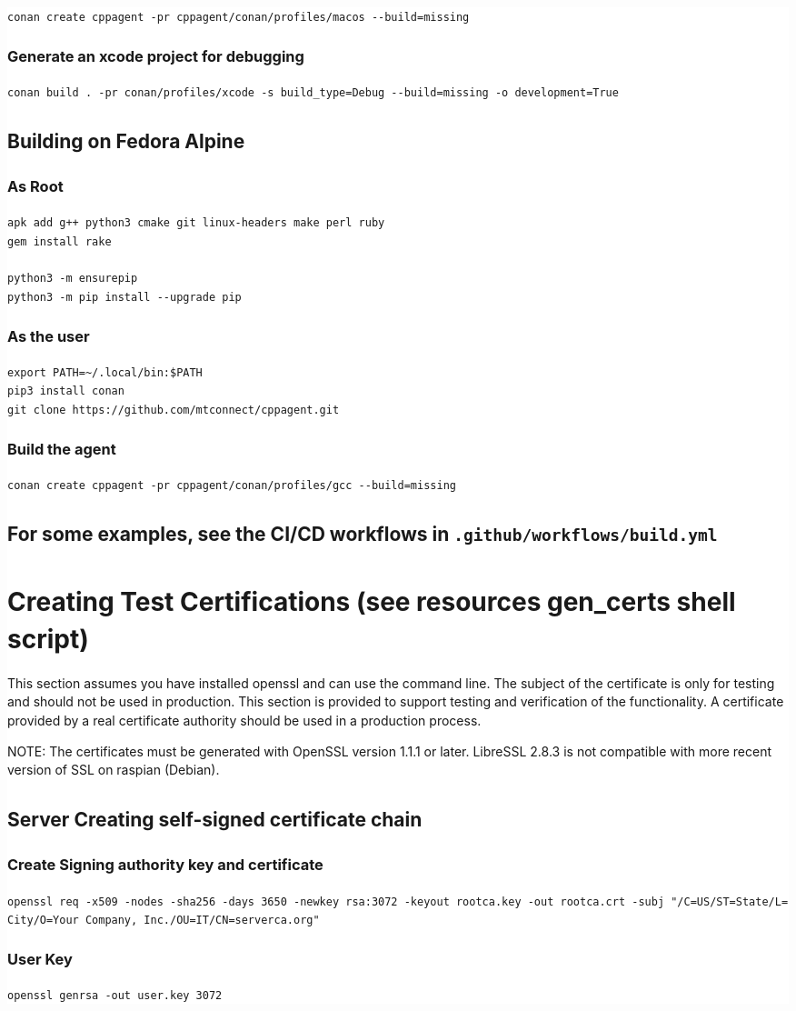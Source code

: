 	conan create cppagent -pr cppagent/conan/profiles/macos --build=missing
    
### Generate an xcode project for debugging
	
	conan build . -pr conan/profiles/xcode -s build_type=Debug --build=missing -o development=True

## Building on Fedora Alpine

### As Root

	apk add g++ python3 cmake git linux-headers make perl ruby
	gem install rake
	
	python3 -m ensurepip
	python3 -m pip install --upgrade pip

### As the user
	
	export PATH=~/.local/bin:$PATH
	pip3 install conan	
	git clone https://github.com/mtconnect/cppagent.git

### Build the agent

	conan create cppagent -pr cppagent/conan/profiles/gcc --build=missing

## For some examples, see the CI/CD workflows in `.github/workflows/build.yml`

# Creating Test Certifications (see resources gen_certs shell script)

This section assumes you have installed openssl and can use the command line. The subject of the certificate is only for testing and should not be used in production. This section is provided to support testing and verification of the functionality. A certificate provided by a real certificate authority should be used in a production process.

NOTE: The certificates must be generated with OpenSSL version 1.1.1 or later. LibreSSL 2.8.3 is not compatible with 
      more recent version of SSL on raspian (Debian).

## Server Creating self-signed certificate chain

### Create Signing authority key and certificate

	openssl req -x509 -nodes -sha256 -days 3650 -newkey rsa:3072 -keyout rootca.key -out rootca.crt -subj "/C=US/ST=State/L=City/O=Your Company, Inc./OU=IT/CN=serverca.org"

### User Key

    openssl genrsa -out user.key 3072
